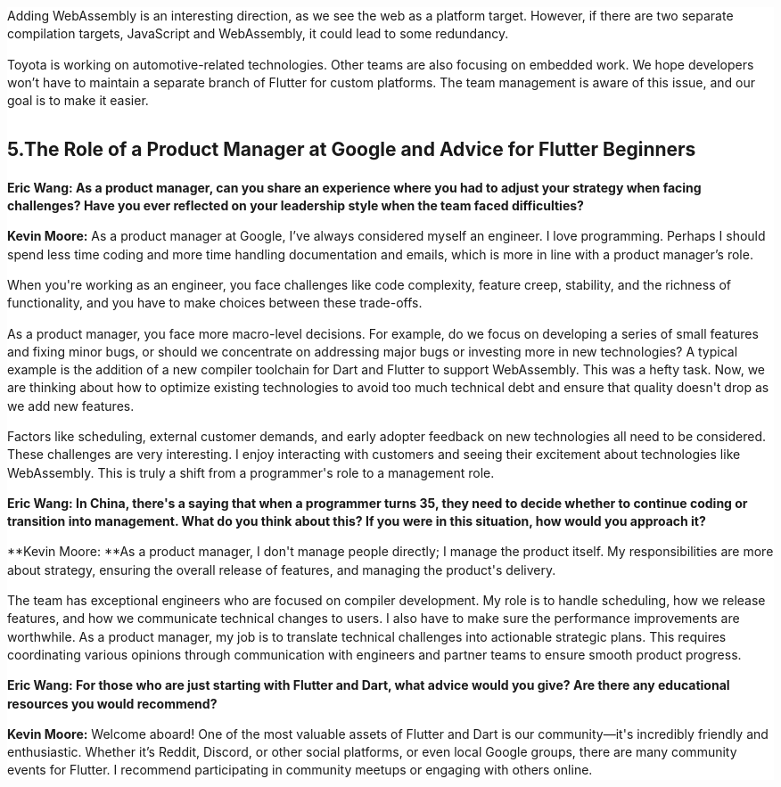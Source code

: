Adding WebAssembly is an interesting direction, as we see the web as a platform target. However, if there are two separate compilation targets, JavaScript and WebAssembly, it could lead to some redundancy.
 
Toyota is working on automotive-related technologies. Other teams are also focusing on embedded work. We hope developers won’t have to maintain a separate branch of Flutter for custom platforms. The team management is aware of this issue, and our goal is to make it easier.
 
 
 
 
## 5.The Role of a Product Manager at Google and Advice for Flutter Beginners

**Eric Wang: As a product manager, can you share an experience where you had to adjust your strategy when facing challenges? Have you ever reflected on your leadership style when the team faced difficulties?**
 
**Kevin Moore:** As a product manager at Google, I’ve always considered myself an engineer. I love programming. Perhaps I should spend less time coding and more time handling documentation and emails, which is more in line with a product manager’s role.
 
When you're working as an engineer, you face challenges like code complexity, feature creep, stability, and the richness of functionality, and you have to make choices between these trade-offs.
 
As a product manager, you face more macro-level decisions. For example, do we focus on developing a series of small features and fixing minor bugs, or should we concentrate on addressing major bugs or investing more in new technologies? A typical example is the addition of a new compiler toolchain for Dart and Flutter to support WebAssembly. This was a hefty task. Now, we are thinking about how to optimize existing technologies to avoid too much technical debt and ensure that quality doesn't drop as we add new features.
 
Factors like scheduling, external customer demands, and early adopter feedback on new technologies all need to be considered. These challenges are very interesting. I enjoy interacting with customers and seeing their excitement about technologies like WebAssembly. This is truly a shift from a programmer's role to a management role.
 
**Eric Wang: In China, there's a saying that when a programmer turns 35, they need to decide whether to continue coding or transition into management. What do you think about this? If you were in this situation, how would you approach it?**
 
**Kevin Moore: **As a product manager, I don't manage people directly; I manage the product itself. My responsibilities are more about strategy, ensuring the overall release of features, and managing the product's delivery.
 
The team has exceptional engineers who are focused on compiler development. My role is to handle scheduling, how we release features, and how we communicate technical changes to users. I also have to make sure the performance improvements are worthwhile. As a product manager, my job is to translate technical challenges into actionable strategic plans. This requires coordinating various opinions through communication with engineers and partner teams to ensure smooth product progress.
 
**Eric Wang: For those who are just starting with Flutter and Dart, what advice would you give? Are there any educational resources you would recommend?**
 
**Kevin Moore:** Welcome aboard! One of the most valuable assets of Flutter and Dart is our community—it's incredibly friendly and enthusiastic. Whether it’s Reddit, Discord, or other social platforms, or even local Google groups, there are many community events for Flutter. I recommend participating in community meetups or engaging with others online.
 